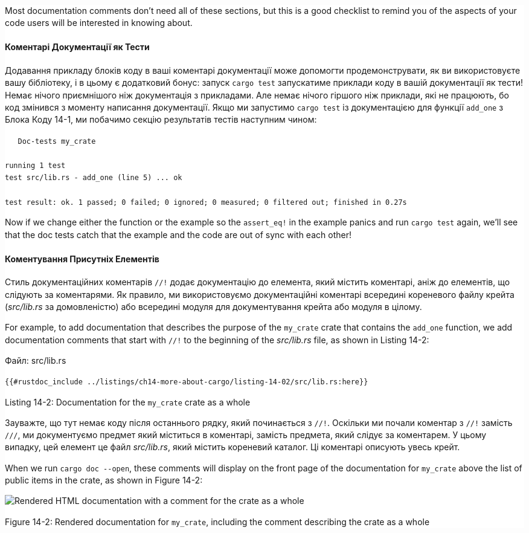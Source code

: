 Most documentation comments don’t need all of these sections, but this is a good checklist to remind you of the aspects of your code users will be interested in knowing about.

#### Коментарі Документації як Тести

Додавання прикладу блоків коду в ваші коментарі документації може допомогти продемонструвати, як ви використовуєте вашу бібліотеку, і в цьому є додатковий бонус: запуск `cargo test` запускатиме приклади коду в вашій документації як тести! Немає нічого приємнішого ніж документація з прикладами. Але немає нічого гіршого ніж приклади, які не працюють, бо код змінився з моменту написання документації. Якщо ми запустимо `cargo test` із документацією для функції `add_one` з Блока Коду 14-1, ми побачимо секцію результатів тестів наступним чином:



```text
   Doc-tests my_crate

running 1 test
test src/lib.rs - add_one (line 5) ... ok

test result: ok. 1 passed; 0 failed; 0 ignored; 0 measured; 0 filtered out; finished in 0.27s
```

Now if we change either the function or the example so the `assert_eq!` in the example panics and run `cargo test` again, we’ll see that the doc tests catch that the example and the code are out of sync with each other!

#### Коментування Присутніх Елементів

Стиль документаційних коментарів `//!` додає документацію до елемента, який містить коментарі, аніж до елементів, що слідують за коментарями. Як правило, ми використовуємо документаційні коментарі всередині кореневого файлу крейта (*src/lib.rs* за домовленістю) або всередині модуля для документування крейта або модуля в цілому.

For example, to add documentation that describes the purpose of the `my_crate` crate that contains the `add_one` function, we add documentation comments that start with `//!` to the beginning of the *src/lib.rs* file, as shown in Listing 14-2:

<span class="filename">Файл: src/lib.rs</span>

```rust,ignore
{{#rustdoc_include ../listings/ch14-more-about-cargo/listing-14-02/src/lib.rs:here}}
```


<span class="caption">Listing 14-2: Documentation for the `my_crate` crate as a whole</span>

Зауважте, що тут немає коду після останнього рядку, який починається з `//!`. Оскільки ми почали коментар з `//!` замість `///`, ми документуємо предмет який міститься в коментарі, замість предмета, який слідує за коментарем. У цьому випадку, цей елемент це файл *src/lib.rs*, який містить кореневий каталог. Ці коментарі описують увесь крейт.

When we run `cargo doc --open`, these comments will display on the front page of the documentation for `my_crate` above the list of public items in the crate, as shown in Figure 14-2:

<img alt="Rendered HTML documentation with a comment for the crate as a whole" src="img/trpl14-02.png" class="center" />

<span class="caption">Figure 14-2: Rendered documentation for `my_crate`, including the comment describing the crate as a whole</span>
